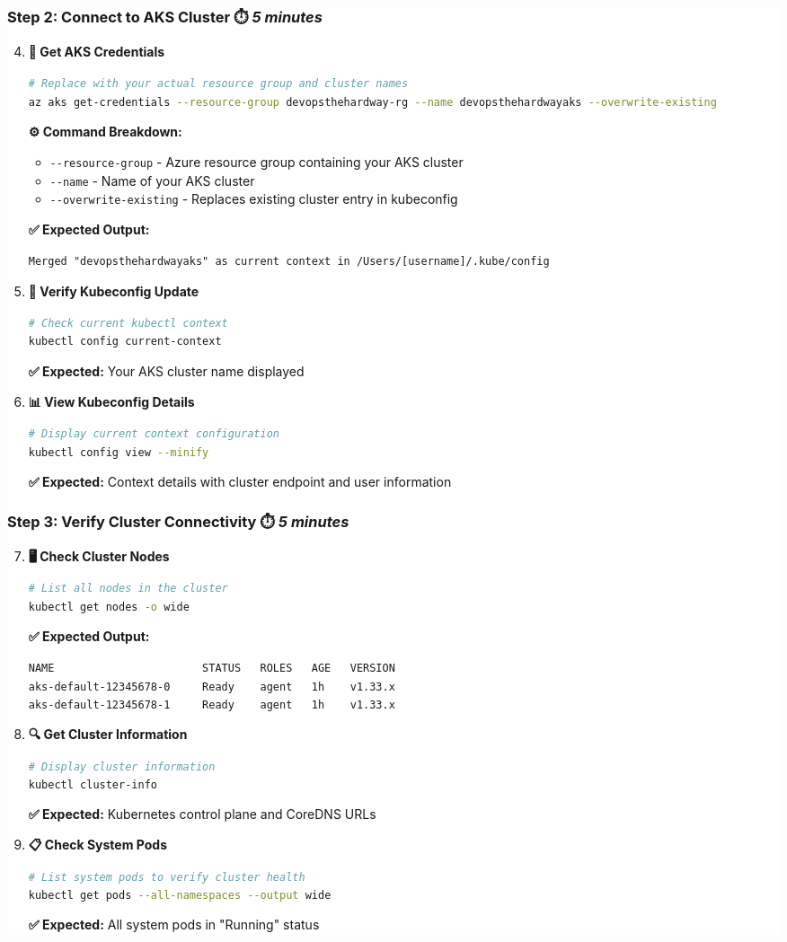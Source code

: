 ### **Step 2: Connect to AKS Cluster** ⏱️ *5 minutes*

4. **🔐 Get AKS Credentials**
   ```bash
   # Replace with your actual resource group and cluster names
   az aks get-credentials --resource-group devopsthehardway-rg --name devopsthehardwayaks --overwrite-existing
   ```
   
   **⚙️ Command Breakdown:**
   - `--resource-group` - Azure resource group containing your AKS cluster
   - `--name` - Name of your AKS cluster
   - `--overwrite-existing` - Replaces existing cluster entry in kubeconfig

   **✅ Expected Output:**
   ```
   Merged "devopsthehardwayaks" as current context in /Users/[username]/.kube/config
   ```

5. **📂 Verify Kubeconfig Update**
   ```bash
   # Check current kubectl context
   kubectl config current-context
   ```
   **✅ Expected:** Your AKS cluster name displayed

6. **📊 View Kubeconfig Details**
   ```bash
   # Display current context configuration
   kubectl config view --minify
   ```
   **✅ Expected:** Context details with cluster endpoint and user information

### **Step 3: Verify Cluster Connectivity** ⏱️ *5 minutes*

7. **🖥️ Check Cluster Nodes**
   ```bash
   # List all nodes in the cluster
   kubectl get nodes -o wide
   ```
   **✅ Expected Output:**
   ```
   NAME                       STATUS   ROLES   AGE   VERSION
   aks-default-12345678-0     Ready    agent   1h    v1.33.x
   aks-default-12345678-1     Ready    agent   1h    v1.33.x
   ```

8. **🔍 Get Cluster Information**
   ```bash
   # Display cluster information
   kubectl cluster-info
   ```
   **✅ Expected:** Kubernetes control plane and CoreDNS URLs

9. **📋 Check System Pods**
   ```bash
   # List system pods to verify cluster health
   kubectl get pods --all-namespaces --output wide
   ```
   **✅ Expected:** All system pods in "Running" status
